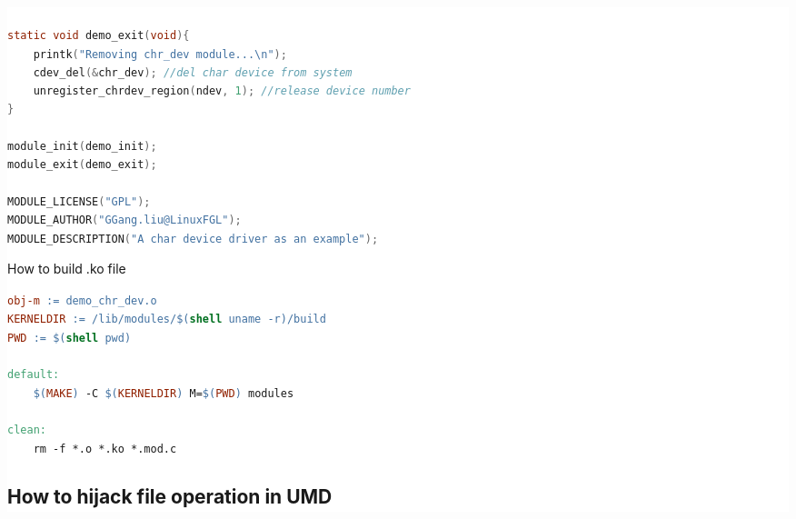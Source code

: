 ```c

static void demo_exit(void){
    printk("Removing chr_dev module...\n");
    cdev_del(&chr_dev); //del char device from system
    unregister_chrdev_region(ndev, 1); //release device number
}

module_init(demo_init);
module_exit(demo_exit);

MODULE_LICENSE("GPL");
MODULE_AUTHOR("GGang.liu@LinuxFGL");
MODULE_DESCRIPTION("A char device driver as an example");
```

How to build .ko file

```makefile
obj-m := demo_chr_dev.o
KERNELDIR := /lib/modules/$(shell uname -r)/build
PWD := $(shell pwd)

default:
    $(MAKE) -C $(KERNELDIR) M=$(PWD) modules

clean:
    rm -f *.o *.ko *.mod.c
```

## How to hijack file operation in UMD
